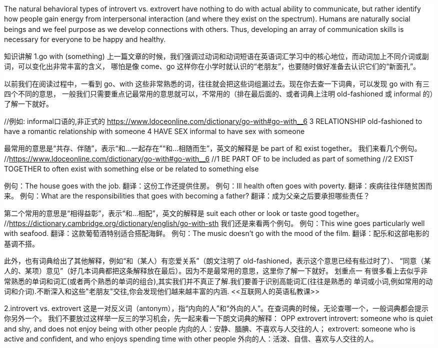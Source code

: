 The natural behavioral types of introvert vs. extrovert have nothing to do with actual ability to communicate,
but rather identify how people gain energy from interpersonal interaction (and where they exist on the spectrum).
Humans are naturally social beings and we feel purpose as we develop connections with others. 
Thus, developing an array of communication skills is necessary for everyone to be happy and healthy.


知识讲解
1.go with (something)
上一篇文章的时候，我们强调过动词和动词短语在英语词汇学习中的核心地位，而动词加上不同介词或副词，可以变化出非常丰富的含义，
哪怕是像 come、go 这样你在小学时就认识的“老朋友”，也要随时做好准备去认识它们的“新面孔”。

以前我们在阅读过程中，一看到 go、with 这些非常熟悉的词，往往就会把这些词组漏过去。现在你去查一下词典，可以发现 go  with 有三四个不同的意思，
一般我们只需要重点记最常用的意思就可以，不常用的（排在最后面的、或者词典上注明 old-fashioned 或 informal 的）了解一下就好。

//例如:  informal口语的,非正式的
https://www.ldoceonline.com/dictionary/go-with#go-with__6
3 RELATIONSHIP old-fashioned to have a romantic relationship with someone
4 HAVE SEX informal to have sex with someone


最常用的意思是“共存、伴随”，表示“和…一起存在”“和…相随而生”，英文的解释是 be part of 和 exist together。 我们来看几个例句。
//https://www.ldoceonline.com/dictionary/go-with#go-with__6
//1 BE PART OF to be included as part of something
//2 EXIST TOGETHER to often exist with something else or be related to something else

例句：The house goes with the job.
翻译：这份工作还提供住房。
例句：Ill health often goes with poverty.
翻译：疾病往往伴随贫困而来。
例句：What are the responsibilities that goes with becoming a father?
翻译：成为父亲之后要承担哪些责任？


第二个常用的意思是“相得益彰”，表示“和…相配”，英文的解释是 suit each other or look or taste good together。
//https://dictionary.cambridge.org/dictionary/english/go-with-sth
我们还是来看两个例句。
例句：This wine goes particularly well with seafood.
翻译：这款葡萄酒特别适合搭配海鲜。
例句：The music doesn’t go with the mood of the film.
翻译：配乐和这部电影的基调不搭。

此外，也有词典给出了其他解释，例如“和（某人）有恋爱关系”（朗文注明了 old-fashioned，表示这个意思已经有些过时了）、
“同意（某人的、某项）意见”（好几本词典都把这条解释放在最后）。因为不是最常用的意思，这里你了解一下就好。
划重点一
有很多看上去似乎非常熟悉的单词和词汇(或者两个熟悉的单词的组合),其实我们并不真正了解.我们要善于识别高能词汇(往往是熟悉的
单词或小词,例如常用的动词和介词).不断深入和这些"老朋友"交往,你会发现他们越来越丰富的内涵. <<互联网人的英语私教课>>

2.introvert vs. extrovert
这是一对反义词（antonym），指“内向的人”和“外向的人”。在查词典的时候，无论查哪一个，一般词典都会提示你另外一个。
我们不要放过这样举一反三的学习机会，先一起来看一下朗文词典的解释：
OPP extrovert
introvert: someone who is quiet and shy, and does not enjoy being with other people
内向的人：安静、腼腆、不喜欢与人交往的人；
extrovert: someone who is active and confident, and who enjoys spending time with other people
外向的人：活泼、自信、喜欢与人交往的人。
